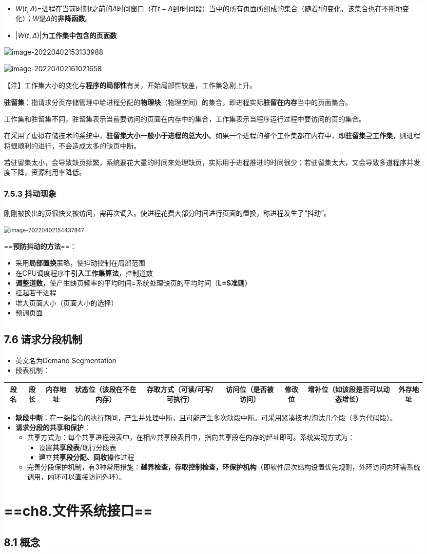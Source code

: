 - $W(t, \Delta)$=进程在当前时刻$t$之前的$\Delta$时间窗口（在$t-\Delta$到$t$时间段）当中的所有页面所组成的集合（随着$t$的变化，该集合也在不断地变化）；$W$是$\Delta$的**非降函数**。


- $|W(t, \Delta)|$为**工作集中包含的页面数**

![image-20220402153133988]( https://qianzeshu.oss-cn-hangzhou.aliyuncs.com/img/image-20220402153133988.png)

![image-20220402161021658]( https://qianzeshu.oss-cn-hangzhou.aliyuncs.com/img/image-20220402161021658.png)

【注】工作集大小的变化与**程序的局部性**有关，开始局部性较差，工作集急剧上升。

**驻留集**：指请求分页存储管理中给进程分配的**物理块**（物理空间）的集合，即进程实际**驻留在内存**当中的页面集合。

工作集和驻留集不同，驻留集表示当前要访问的页面在内存中的集合，工作集表示当程序运行过程中要访问的页的集合。

在采用了虚拟存储技术的系统中，**驻留集大小一般小于进程的总大小**。如果一个进程的整个工作集都在内存中，即**驻留集$\supseteq$工作集**，则进程将很顺利的进行，不会造成太多的缺页中断。

若驻留集太小，会导致缺页频繁，系统要花大量的时间来处理缺页，实际用于进程推进的时间很少；若驻留集太大，又会导致多道程序并发度下降，资源利用率降低。

### 7.5.3 抖动现象

刚刚被换出的页很快又被访问，需再次调入。使进程花费大部分时间进行页面的置换，称进程发生了“抖动”。

<img src=" https://qianzeshu.oss-cn-hangzhou.aliyuncs.com/img/image-20220402154437847.png" alt="image-20220402154437847" style="zoom:80%;" />

==**预防抖动的方法**==：

- 采用**局部置换**策略，使抖动控制在局部范围
- 在CPU调度程序中**引入工作集算法**，控制道数
- **调整道数**，使产生缺页频率的平均时间=系统处理缺页的平均时间（**L=S准则**）
- 挂起若干进程
- 增大页面大小（页面大小的选择）
- 预调页面

## 7.6 请求分段机制

- 英文名为Demand Segmentation
- 段表机制：

| 段名 | 段长 | 内存地址 | 状态位（该段在不在内存） | 存取方式（可读/可写/可执行） | 访问位（是否被访问） | 修改位 | 增补位（如该段是否可以动态增长） | 外存地址 |
| :--: | :--: | :------: | :----------------------: | :--------------------------: | :------------------: | :----: | :------------------------------: | :------: |

- **缺段中断**：在一条指令的执行期间，产生并处理中断，且可能产生多次缺段中断。可采用紧凑技术/淘汰几个段（多为代码段）。
- **请求分段的共享和保护**：
  - 共享方式为：每个共享进程段表中，在相应共享段表目中，指向共享段在内存的起址即可。系统实现方式为：
    - 设置**共享段表**/现行分段表
    - 建立**共享段分配、回收**操作过程
  - 完善分段保护机制，有3种常用措施：**越界检查，存取控制检查，环保护机构**（即软件层次结构设置优先规则，外环访问内环需系统调用，内环可以直接访问外环）。



# ==ch8.文件系统接口==

## 8.1 概念
